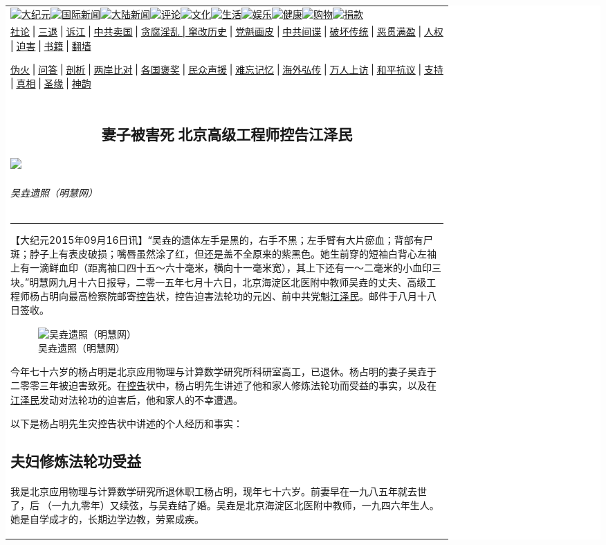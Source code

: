 <a name="1" id="1" target="_blank"></a><span id="1"></span>
<table border="0"><tr><td colspan="2" VALIGN=TOP><a href="https://github.com/asdfghy6/djy/blob/master/gb/nsc413.md#1"><img src="https://raw.githubusercontent.com/asdfghy6/1/master/t/djy/1.jpg" title="大纪元"></a><a href="https://github.com/asdfghy6/djy/blob/master/gb/n24hr.md#1"><img src="https://raw.githubusercontent.com/asdfghy6/1/master/t/djy/3.jpg" title="国际新闻"></a><a href="https://github.com/asdfghy6/djy/blob/master/gb/nsc413.md#1"><img src="https://raw.githubusercontent.com/asdfghy6/1/master/t/djy/4.jpg" title="大陆新闻"></a><a href="https://github.com/asdfghy6/djy/blob/master/gb/news392.md#1"><img src="https://raw.githubusercontent.com/asdfghy6/1/master/t/djy/5.jpg" title="评论"></a><a href="https://github.com/asdfghy6/djy/blob/master/gb/news2007.md#1"><img src="https://raw.githubusercontent.com/asdfghy6/1/master/t/djy/6.jpg" title="文化"></a><a href="https://github.com/asdfghy6/djy/blob/master/gb/news2008.md#1"><img src="https://raw.githubusercontent.com/asdfghy6/1/master/t/djy/7.jpg" title="生活"></a><a href="https://github.com/asdfghy6/djy/blob/master/gb/ncyule.md#1"><img src="https://raw.githubusercontent.com/asdfghy6/1/master/t/djy/8.jpg" title="娱乐"></a><a href="https://github.com/asdfghy6/djy/blob/master/gb/nsc1002.md#1"><img src="https://raw.githubusercontent.com/asdfghy6/1/master/t/djy/9.jpg" title="健康"><a href="https://www.youlucky.com"><img src="https://raw.githubusercontent.com/asdfghy6/1/master/t/djy/10.jpg" title="购物"></a><a href="https://www.supportepoch.org/donation?utm_medium=epochtimes&utm_source=referral&utm_campaign=donate_button_djyhomepage"><img src="https://raw.githubusercontent.com/asdfghy6/1/master/t/djy/12.jpg" title="捐款"></a></td></tr>
<tr><td colspan="2" VALIGN=TOP><a target="_blank" href="https://git.io/fjCRf">社论</a> | <a target="_blank" href="https://github.com/asdfghy6/djy/blob/master/gb/nf5657.md#1">三退</a> | <a target="_blank" href="https://github.com/asdfghy6/djy/blob/master/gb/nf6123.md#1">诉江</a> | <a target="_blank" href="https://github.com/asdfghy6/djy/blob/master/gb/nf1176117.md#1">中共卖国</a> | <a target="_blank" href="https://github.com/asdfghy6/djy/blob/master/gb/nf5773.md#1">贪腐淫乱 | <a target="_blank" href="https://github.com/asdfghy6/djy/blob/master/gb/nf1176115.md#1">窜改历史</a> | <a target="_blank" href="https://github.com/asdfghy6/djy/blob/master/gb/nf1176107.md#1">党魁画皮</a> | <a target="_blank" href="https://github.com/asdfghy6/djy/blob/master/gb/nf1320400.md#1">中共间谍</a> | <a target="_blank" href="https://github.com/asdfghy6/djy/blob/master/gb/nf1176114.md#1">破坏传统</a> | <a target="_blank" href="https://github.com/asdfghy6/djy/blob/master/gb/nf5287.md#1">恶贯满盈</a> | <a target="_blank" href="https://github.com/asdfghy6/djy/blob/master/gb/ncid278.md#1">人权</a> | <a target="_blank" href="https://github.com/asdfghy6/djy/blob/master/gb/nf1176111.md#1">迫害</a> | <a target="_blank" href="https://github.com/asdfghy6/djy/blob/master/gb/nf1235328.md#1">书籍</a> | <a target="_blank" href="https://github.com/asdfghy6/fq/blob/master/README.md?zsrh#1">翻墙</a></p><p><a target="_blank" href="https://github.com/asdfghy6/djy/blob/master/gb/nf5562.md#1">伪火</a> | <a target="_blank" href="https://github.com/asdfghy6/djy/blob/master/gb/nf4378.md#1">问答</a> | <a target="_blank" href="https://github.com/asdfghy6/djy/blob/master/gb/nf5792.md#1">剖析</a> | <a target="_blank" href="https://github.com/asdfghy6/djy/blob/master/gb/nf5735.md#1">两岸比对</a> | <a target="_blank" href="https://github.com/asdfghy6/djy/blob/master/gb/nf6119.md#1">各国褒奖</a> | <a target="_blank" href="https://github.com/asdfghy6/djy/blob/master/gb/nf6120.md#1">民众声援</a> | <a target="_blank" href="https://github.com/asdfghy6/djy/blob/master/gb/nf1188594.md#1">难忘记忆</a> | <a target="_blank" href="https://github.com/asdfghy6/djy/blob/master/gb/nf3180.md#1">海外弘传</a> | <a target="_blank" href="https://github.com/asdfghy6/djy/blob/master/gb/nf5410.md#1">万人上访</a> | <a target="_blank" href="https://github.com/asdfghy6/ntdtv/blob/master/gb/prog1530_1.md#1">和平抗议</a> | <a target="_blank" href="https://github.com/asdfghy6/djy/blob/master/gb/nf4386.md#1">支持</a> | <a target="_blank" href="https://github.com/asdfghy6/djy/blob/master/gb/nf4389.md#1">真相</a> | <a target="_blank" href="https://github.com/asdfghy6/djy/blob/master/gb/nf5790.md#1">圣缘</a> | <a target="_blank" href="https://github.com/asdfghy6/djy/blob/master/gb/nf4786.md#1">神韵</a></td></tr>
<tr><td VALIGN=TOP width="626"><h2 align=center>妻子被害死 北京高级工程师控告江泽民</h2>
<img src="http://i.epochtimes.com/assets/uploads/2015/09/1509161059082192.jpg" />
<h6>吴垚遗照（明慧网）
</h6>
<hr>
<p>【大纪元2015年09月16日讯】“吴垚的遗体左手是黑的，右手不黑；左手臂有大片瘀血；背部有尸斑；脖子上有表皮破损；嘴唇虽然涂了红，但还是盖不全原来的紫黑色。她生前穿的短袖白背心左袖上有一滴鲜血印（距离袖口四十五～六十毫米，横向十一毫米宽），其上下还有一～二毫米的小血印三块。”明慧网九月十六日报导，二零一五年七月十六日，北京海淀区北医附中教师吴垚的丈夫、高级工程师杨占明向最高检察院邮寄<a href="https://github.com/asdfghy6/djy/blob/master/gb/tag/%E6%8E%A7%E5%91%8A.md">控告</a>状，控告迫害法轮功的元凶、前中共党魁<a href="https://github.com/asdfghy6/djy/blob/master/gb/tag/%E6%B1%9F%E6%B3%BD%E6%B0%91.md">江泽民</a>。邮件于八月十八日签收。</p>
<figure id="attachment_6499683" style="width: 302px" class="wp-caption aligncenter"><img src="http://i.epochtimes.com/assets/uploads/2015/09/1509161059082192.jpg" alt="吴垚遗照（明慧网）" title="吴垚遗照（明慧网）" width="302" b="349"
	class="size-large wp-image-6499683" /></a><figcaption class="wp-caption-text">吴垚遗照（明慧网）</figcaption></figure>
<p>今年七十六岁的杨占明是北京应用物理与计算数学研究所科研室高工，已退休。杨占明的妻子吴垚于二零零三年被迫害致死。在<a href="https://github.com/asdfghy6/djy/blob/master/gb/tag/%E6%8E%A7%E5%91%8A.md">控告</a>状中，杨占明先生讲述了他和家人修炼法轮功而受益的事实，以及在<a href="https://github.com/asdfghy6/djy/blob/master/gb/tag/%E6%B1%9F%E6%B3%BD%E6%B0%91.md">江泽民</a>发动对法轮功的迫害后，他和家人的不幸遭遇。</p>
<p>以下是杨占明先生灾控告状中讲述的个人经历和事实：</p>
<p><h2>夫妇修炼法轮功受益</h2>
<p>我是北京应用物理与计算数学研究所退休职工杨占明，现年七十六岁。前妻早在一九八五年就去世了，后 （一九九零年）又续弦，与吴垚结了婚。吴垚是北京海淀区北医附中教师，一九四六年生人。她是自学成才的，长期边学边教，劳累成疾。</p>